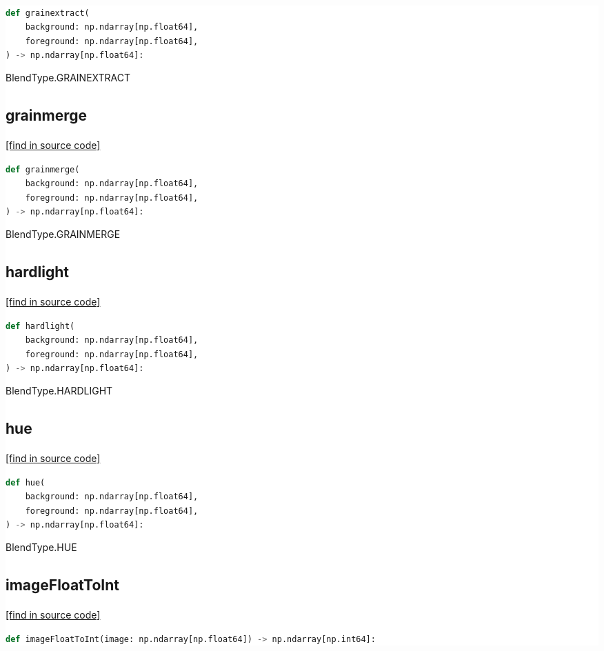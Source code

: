 ```python
def grainextract(
    background: np.ndarray[np.float64],
    foreground: np.ndarray[np.float64],
) -> np.ndarray[np.float64]:
```

BlendType.GRAINEXTRACT

## grainmerge

[[find in source code]](../../blendmodes/blend.py#L161)

```python
def grainmerge(
    background: np.ndarray[np.float64],
    foreground: np.ndarray[np.float64],
) -> np.ndarray[np.float64]:
```

BlendType.GRAINMERGE

## hardlight

[[find in source code]](../../blendmodes/blend.py#L149)

```python
def hardlight(
    background: np.ndarray[np.float64],
    foreground: np.ndarray[np.float64],
) -> np.ndarray[np.float64]:
```

BlendType.HARDLIGHT

## hue

[[find in source code]](../../blendmodes/blend.py#L267)

```python
def hue(
    background: np.ndarray[np.float64],
    foreground: np.ndarray[np.float64],
) -> np.ndarray[np.float64]:
```

BlendType.HUE

## imageFloatToInt

[[find in source code]](../../blendmodes/blend.py#L382)

```python
def imageFloatToInt(image: np.ndarray[np.float64]) -> np.ndarray[np.int64]:
```
